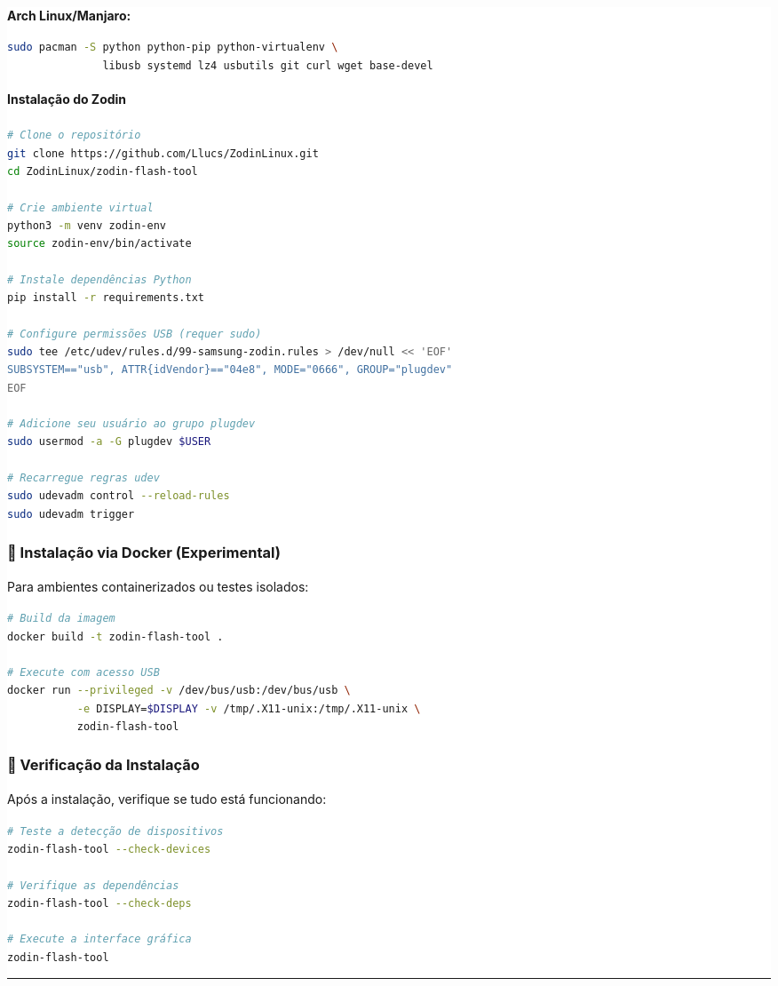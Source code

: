**Arch Linux/Manjaro:**
```bash
sudo pacman -S python python-pip python-virtualenv \
               libusb systemd lz4 usbutils git curl wget base-devel
```

#### Instalação do Zodin

```bash
# Clone o repositório
git clone https://github.com/Llucs/ZodinLinux.git
cd ZodinLinux/zodin-flash-tool

# Crie ambiente virtual
python3 -m venv zodin-env
source zodin-env/bin/activate

# Instale dependências Python
pip install -r requirements.txt

# Configure permissões USB (requer sudo)
sudo tee /etc/udev/rules.d/99-samsung-zodin.rules > /dev/null << 'EOF'
SUBSYSTEM=="usb", ATTR{idVendor}=="04e8", MODE="0666", GROUP="plugdev"
EOF

# Adicione seu usuário ao grupo plugdev
sudo usermod -a -G plugdev $USER

# Recarregue regras udev
sudo udevadm control --reload-rules
sudo udevadm trigger
```

### 🐳 Instalação via Docker (Experimental)

Para ambientes containerizados ou testes isolados:

```bash
# Build da imagem
docker build -t zodin-flash-tool .

# Execute com acesso USB
docker run --privileged -v /dev/bus/usb:/dev/bus/usb \
           -e DISPLAY=$DISPLAY -v /tmp/.X11-unix:/tmp/.X11-unix \
           zodin-flash-tool
```

### 📱 Verificação da Instalação

Após a instalação, verifique se tudo está funcionando:

```bash
# Teste a detecção de dispositivos
zodin-flash-tool --check-devices

# Verifique as dependências
zodin-flash-tool --check-deps

# Execute a interface gráfica
zodin-flash-tool
```

---